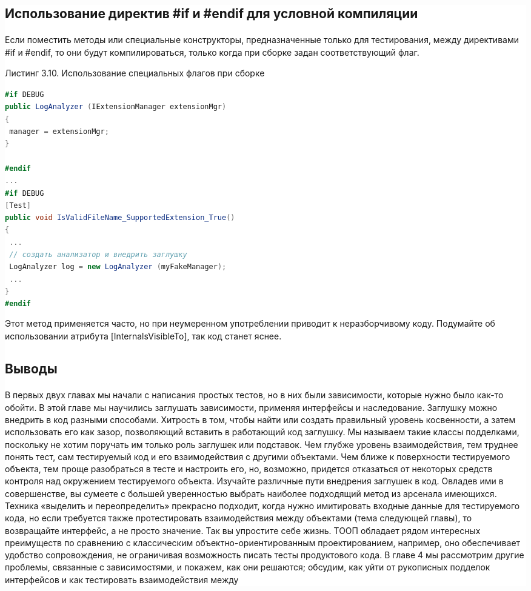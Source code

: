 ## Использование директив #if и #endif для условной компиляции

Если поместить методы или специальные конструкторы, предназначенные только для тестирования, между директивами #if и #endif,
то они будут компилироваться, только когда при сборке задан соответствующий флаг.

Листинг 3.10. Использование специальных флагов при сборке

```C#
#if DEBUG
public LogAnalyzer (IExtensionManager extensionMgr)
{
 manager = extensionMgr;
}

#endif
...
#if DEBUG
[Test]
public void IsValidFileName_SupportedExtension_True()
{
 ...
 // создать анализатор и внедрить заглушку
 LogAnalyzer log = new LogAnalyzer (myFakeManager);
 ...
}
#endif

```
Этот метод применяется часто, но при неумеренном употреблении
приводит к неразборчивому коду. Подумайте об использовании атрибута [InternalsVisibleTo], так код станет яснее.

## Выводы

В первых двух главах мы начали с написания простых тестов, но в
них были зависимости, которые нужно было как-то обойти. В этой
главе мы научились заглушать зависимости, применяя интерфейсы
и наследование.
Заглушку можно внедрить в код разными способами. Хитрость в
том, чтобы найти или создать правильный уровень косвенности, а затем использовать его как зазор, позволяющий вставить в работающий
код заглушку.
Мы называем такие классы подделками, поскольку не хотим поручать им только роль заглушек или подставок.
Чем глубже уровень взаимодействия, тем труднее понять тест, сам
тестируемый код и его взаимодействия с другими объектами. Чем
ближе к поверхности тестируемого объекта, тем проще разобраться
в тесте и настроить его, но, возможно, придется отказаться от некоторых средств контроля над окружением тестируемого объекта.
Изучайте различные пути внедрения заглушек в код. Овладев ими
в совершенстве, вы сумеете с большей уверенностью выбрать наиболее подходящий метод из арсенала имеющихся.
Техника «выделить и переопределить» прекрасно подходит, когда
нужно имитировать входные данные для тестируемого кода, но если
требуется также протестировать взаимодействия между объектами
(тема следующей главы), то возвращайте интерфейс, а не просто значение. Так вы упростите себе жизнь.
ТООП обладает рядом интересных преимуществ по сравнению с
классическим объектно-ориентированным проектированием, например, оно обеспечивает удобство сопровождения, не ограничивая возможность писать тесты продуктового кода.
В главе 4 мы рассмотрим другие проблемы, связанные с зависимостями, и покажем, как они решаются; обсудим, как уйти от рукописных подделок интерфейсов и как тестировать взаимодействия между